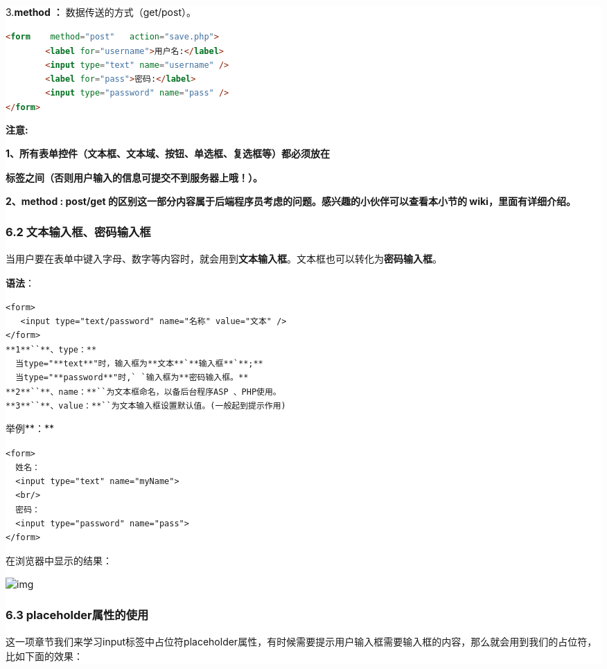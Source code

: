 3.**method** **：** 数据传送的方式（get/post）。

```html
<form    method="post"   action="save.php">
        <label for="username">用户名:</label>
        <input type="text" name="username" />
        <label for="pass">密码:</label>
        <input type="password" name="pass" />
</form>
```

**注意:**

**1、所有表单控件（文本框、文本域、按钮、单选框、复选框等）都必须放在 <form></form> 标签之间（否则用户输入的信息可提交不到服务器上哦！）。**

**2、method : post/get 的区别这一部分内容属于后端程序员考虑的问题。感兴趣的小伙伴可以查看本小节的 wiki，里面有详细介绍。**

### **6.2 文本输入框、密码输入框**

当用户要在表单中键入字母、数字等内容时，就会用到**文本输入框**。文本框也可以转化为**密码输入框**。

**语法**：

```text
<form>
   <input type="text/password" name="名称" value="文本" />
</form>
**1**``**、type：**
  当type="**text**"时，输入框为**文本**`**输入框**`**;**
  当type="**password**"时,` `输入框为**密码输入框。**
**2**``**、name：**``为文本框命名，以备后台程序ASP 、PHP使用。
**3**``**、value：**``为文本输入框设置默认值。(一般起到提示作用)
```

举例**：**

```text
<form>
  姓名：
  <input type="text" name="myName">
  <br/>
  密码：
  <input type="password" name="pass">
</form>
```

在浏览器中显示的结果：



![img](https://pic3.zhimg.com/80/v2-b15e47d247413366334726022b3748ca_1440w.jpg)



### **6.3 placeholder属性的使用**

这一项章节我们来学习input标签中占位符placeholder属性，有时候需要提示用户输入框需要输入框的内容，那么就会用到我们的占位符，比如下面的效果：

